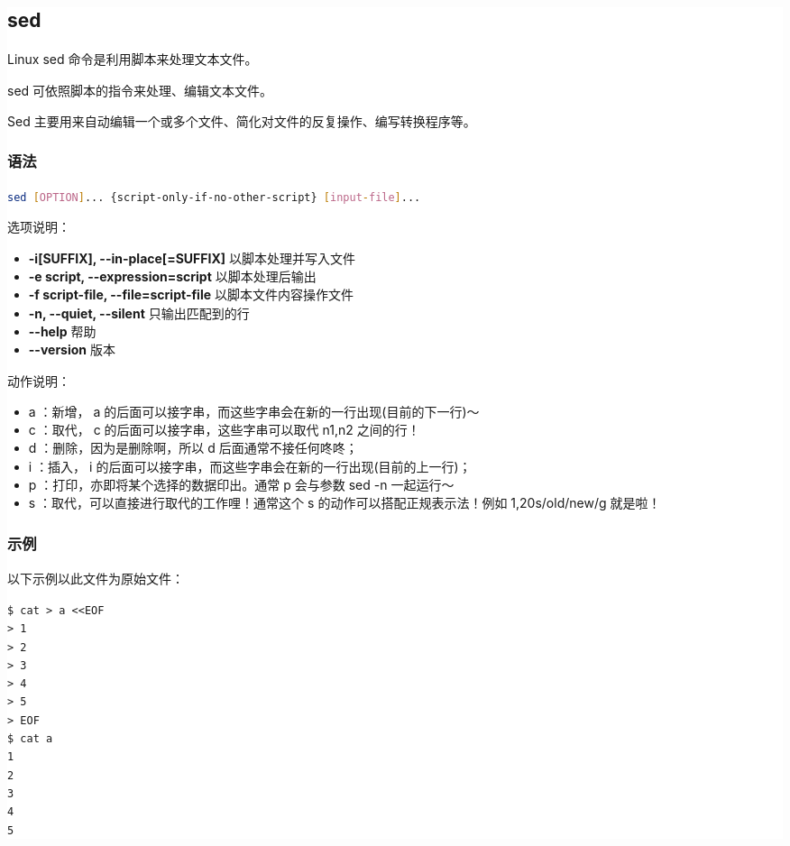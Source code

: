 <a name="sed"></a>
## sed

Linux sed 命令是利用脚本来处理文本文件。

sed 可依照脚本的指令来处理、编辑文本文件。

Sed 主要用来自动编辑一个或多个文件、简化对文件的反复操作、编写转换程序等。

<a name="f2b0b493"></a>
### 语法

```bash
sed [OPTION]... {script-only-if-no-other-script} [input-file]...
```

选项说明：

- **-i[SUFFIX], --in-place[=SUFFIX]** 以脚本处理并写入文件
- **-e script, --expression=script** 以脚本处理后输出
- **-f script-file, --file=script-file** 以脚本文件内容操作文件
- **-n, --quiet, --silent** 只输出匹配到的行
- **--help** 帮助
- **--version** 版本

动作说明：

- a ：新增， a 的后面可以接字串，而这些字串会在新的一行出现(目前的下一行)～
- c ：取代， c 的后面可以接字串，这些字串可以取代 n1,n2 之间的行！
- d ：删除，因为是删除啊，所以 d 后面通常不接任何咚咚；
- i ：插入， i 的后面可以接字串，而这些字串会在新的一行出现(目前的上一行)；
- p ：打印，亦即将某个选择的数据印出。通常 p 会与参数 sed -n 一起运行～
- s ：取代，可以直接进行取代的工作哩！通常这个 s 的动作可以搭配正规表示法！例如 1,20s/old/new/g 就是啦！

<a name="1a63ac23"></a>
### 示例

以下示例以此文件为原始文件：

```
$ cat > a <<EOF
> 1
> 2
> 3
> 4
> 5
> EOF
$ cat a
1
2
3
4
5
```
